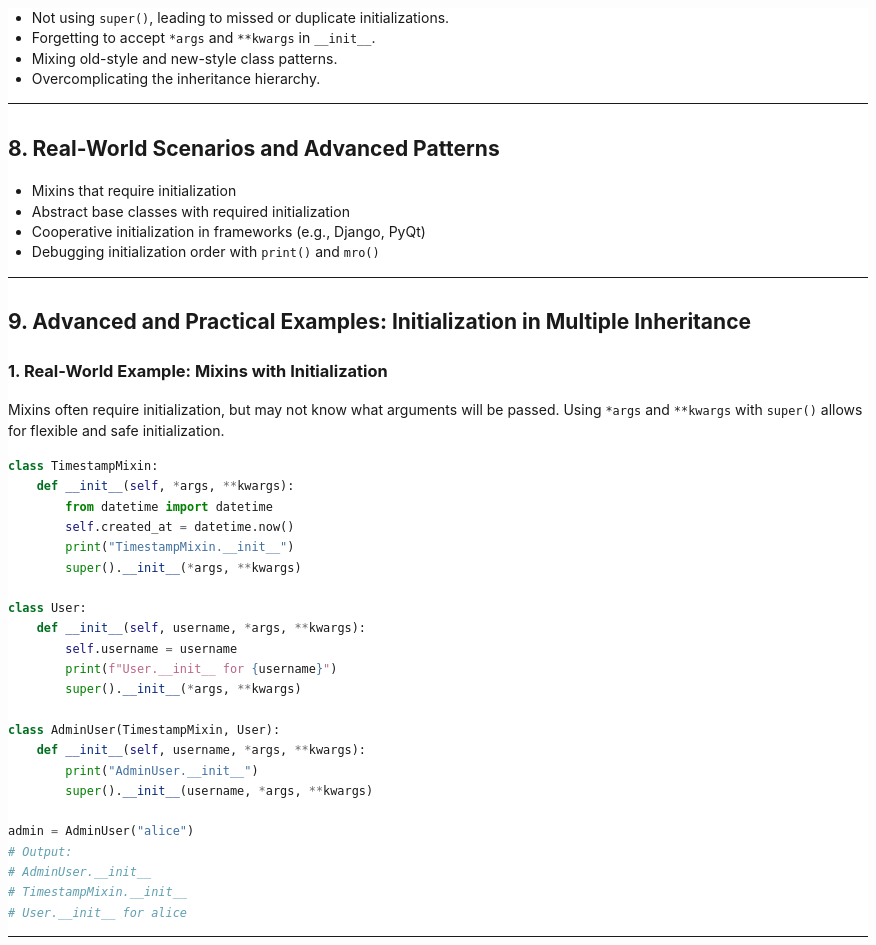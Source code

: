 - Not using `super()`, leading to missed or duplicate initializations.
- Forgetting to accept `*args` and `**kwargs` in `__init__`.
- Mixing old-style and new-style class patterns.
- Overcomplicating the inheritance hierarchy.

---

## 8. Real-World Scenarios and Advanced Patterns

- Mixins that require initialization
- Abstract base classes with required initialization
- Cooperative initialization in frameworks (e.g., Django, PyQt)
- Debugging initialization order with `print()` and `mro()`

---

## 9. Advanced and Practical Examples: Initialization in Multiple Inheritance

### 1. Real-World Example: Mixins with Initialization

Mixins often require initialization, but may not know what arguments will be passed. Using `*args` and `**kwargs` with `super()` allows for flexible and safe initialization.

```python
class TimestampMixin:
    def __init__(self, *args, **kwargs):
        from datetime import datetime
        self.created_at = datetime.now()
        print("TimestampMixin.__init__")
        super().__init__(*args, **kwargs)

class User:
    def __init__(self, username, *args, **kwargs):
        self.username = username
        print(f"User.__init__ for {username}")
        super().__init__(*args, **kwargs)

class AdminUser(TimestampMixin, User):
    def __init__(self, username, *args, **kwargs):
        print("AdminUser.__init__")
        super().__init__(username, *args, **kwargs)

admin = AdminUser("alice")
# Output:
# AdminUser.__init__
# TimestampMixin.__init__
# User.__init__ for alice
```

---
